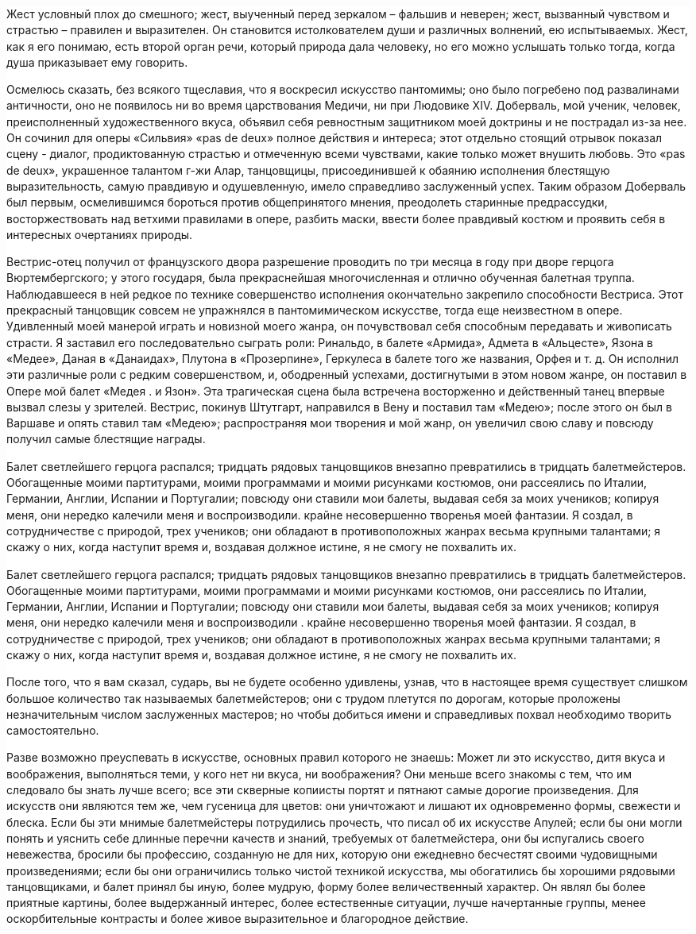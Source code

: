 Жест условный плох до смешного; жест, выученный перед зеркалом – фальшив и неверен; жест, вызванный чувством и страстью – правилен и выразителен. Он становится истолкователем души и различных волнений, ею испытываемых. Жест, как я его понимаю, есть второй орган речи, который природа дала человеку, но его можно услышать только тогда, когда душа приказывает ему говорить.

Осмелюсь сказать, без всякого тщеславия, что я воскресил искусство пантомимы; оно было погребено под развалинами античности, оно не появилось ни во время царствования Медичи, ни при Людовике XIV. Доберваль, мой ученик, человек, преисполненный художественного вкуса, объявил себя ревностным защитником моей доктрины и не пострадал из-за нее. Он сочинил для оперы «Сильвия» «pas de deux» полное действия и интереса; этот отдельно стоящий отрывок показал сцену - диалог, продиктованную страстью и отмеченную всеми чувствами, какие только может внушить любовь. Это «pas de deux», украшенное талантом г-жи Алар, танцовщицы, присоединившей к обаянию исполнения блестящую выразительность, самую правдивую и одушевленную, имело справедливо заслуженный успех. Таким образом Доберваль был первым, осмелившимся бороться против общепринятого мнения, преодолеть старинные предрассудки, восторжествовать над ветхими правилами в опере, разбить маски, ввести более правдивый костюм и проявить себя в интересных очертаниях природы.

Вестрис-отец получил от французского двора разрешение проводить по три месяца в году при дворе герцога Вюртембергского; у этого государя, была прекраснейшая многочисленная и отлично обученная балетная труппа. Наблюдавшееся в ней редкое по технике совершенство исполнения окончательно закрепило способности Вестриса. Этот прекрасный танцовщик совсем не упражнялся в пантомимическом искусстве, тогда еще неизвестном в опере. Удивленный моей манерой играть и новизной моего жанра, он почувствовал себя способным передавать и живописать страсти. Я заставил его последовательно сыграть роли: Ринальдо, в балете «Армида», Адмета в «Альцесте», Язона в «Медее», Даная в «Данаидах», Плутона в «Прозерпине», Геркулеса в балете того же названия, Орфея и т. д. Он исполнил эти различные роли с редким совершенством, и, ободренный успехами, достигнутыми в этом новом жанре, он поставил в Опере мой балет «Медея . и Язон». Эта трагическая сцена была встречена восторженно и действенный танец впервые вызвал слезы у зрителей. Вестрис, покинув Штутгарт, направился в Вену и поставил там «Медею»; после этого он был в Варшаве и опять ставил там «Медею»; распространяя мои творения и мой жанр, он увеличил свою славу и повсюду получил самые блестящие награды.

Балет светлейшего герцога распался; тридцать рядовых танцовщиков внезапно превратились в тридцать балетмейстеров. Обогащенные моими партитурами, моими программами и моими рисунками костюмов, они рассеялись по Италии, Германии, Англии, Испании и Португалии; повсюду они ставили мои балеты, выдавая себя за моих учеников; копируя меня, они нередко калечили меня и воспроизводили. крайне несовершенно  творенья моей фантазии. Я создал, в сотрудничестве с природой, трех учеников; они обладают в противоположных жанрах весьма крупными талантами; я скажу о них, когда наступит время и, воздавая должное истине, я не смогу не похвалить их.

Балет светлейшего герцога распался; тридцать рядовых танцовщиков внезапно превратились в тридцать балетмейстеров. Обогащенные моими партитурами, моими программами и моими рисунками костюмов, они рассеялись по Италии, Германии, Англии, Испании и Португалии; повсюду они ставили мои балеты, выдавая себя за моих учеников; копируя меня, они нередко калечили меня и воспроизводили . крайне несовершенно  творенья моей фантазии. Я создал, в сотрудничестве с природой, трех учеников; они обладают в противоположных жанрах весьма крупными талантами; я скажу о них, когда наступит время и, воздавая должное истине, я не смогу не похвалить их.

После того, что я вам сказал, сударь, вы не будете особенно удивлены, узнав, что в настоящее время существует слишком большое количество так называемых балетмейстеров; они с трудом плетутся по дорогам, которые проложены незначительным числом заслуженных мастеров; но чтобы добиться имени и справедливых похвал необходимо творить самостоятельно.

Разве возможно преуспевать в искусстве, основных правил которого не знаешь: Может ли это искусство, дитя вкуса и воображения, выполняться теми, у кого нет ни вкуса, ни воображения? Они меньше всего знакомы с тем, что им следовало бы знать лучше всего; все эти скверные копиисты портят и пятнают самые дорогие произведения. Для искусств они являются тем же, чем гусеница для цветов: они уничтожают и лишают их одновременно формы, свежести и блеска. Если бы эти мнимые балетмейстеры потрудились прочесть, что писал об их искусстве Апулей; если бы они могли понять и уяснить себе длинные перечни качеств и знаний, требуемых от балетмейстера, они бы испугались своего невежества, бросили бы профессию, созданную не для них, которую они ежедневно бесчестят своими чудовищными произведениями; если бы они ограничились только чистой техникой искусства, мы обогатились бы хорошими рядовыми танцовщиками, и балет принял бы иную, более мудрую, форму более величественный характер. Он являл бы более приятные картины, более выдержанный интерес, более естественные ситуации, лучше начертанные группы, менее оскорбительные контрасты и более живое выразительное и благородное действие.
